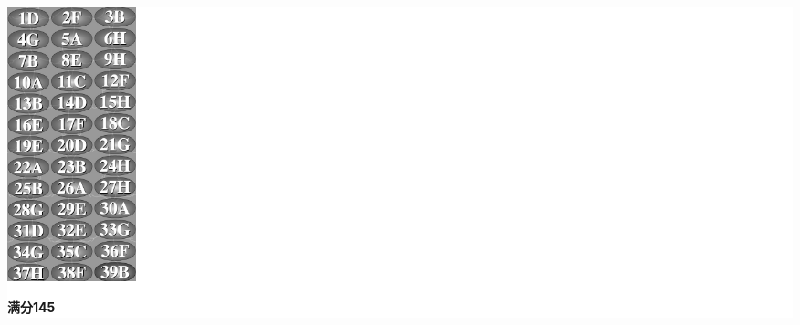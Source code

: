 <div align=left><img src="img-intelligence/answer.jpg" style="max-height: 300px;"></div>

**满分145**  
